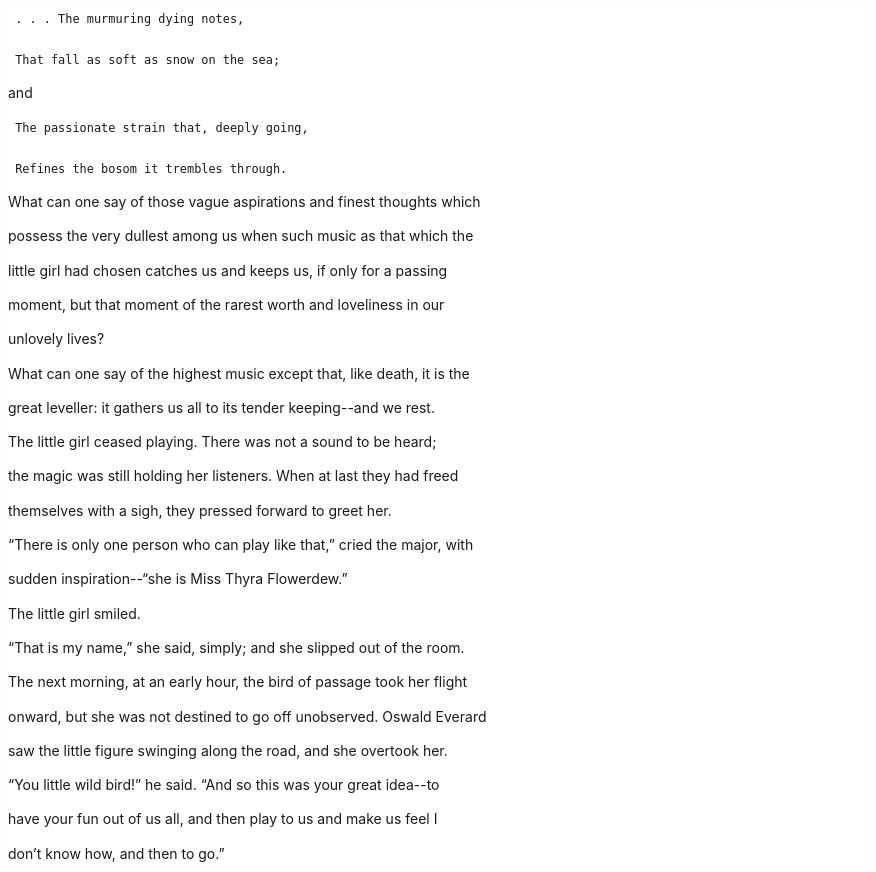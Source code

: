 

     . . . The murmuring dying notes,

     That fall as soft as snow on the sea;



and



     The passionate strain that, deeply going,

     Refines the bosom it trembles through.



What can one say of those vague aspirations and finest thoughts which

possess the very dullest among us when such music as that which the

little girl had chosen catches us and keeps us, if only for a passing

moment, but that moment of the rarest worth and loveliness in our

unlovely lives?



What can one say of the highest music except that, like death, it is the

great leveller: it gathers us all to its tender keeping--and we rest.



The little girl ceased playing. There was not a sound to be heard;

the magic was still holding her listeners. When at last they had freed

themselves with a sigh, they pressed forward to greet her.



“There is only one person who can play like that,” cried the major, with

sudden inspiration--“she is Miss Thyra Flowerdew.”



The little girl smiled.



“That is my name,” she said, simply; and she slipped out of the room.



The next morning, at an early hour, the bird of passage took her flight

onward, but she was not destined to go off unobserved. Oswald Everard

saw the little figure swinging along the road, and she overtook her.



“You little wild bird!” he said. “And so this was your great idea--to

have your fun out of us all, and then play to us and make us feel I

don’t know how, and then to go.”
